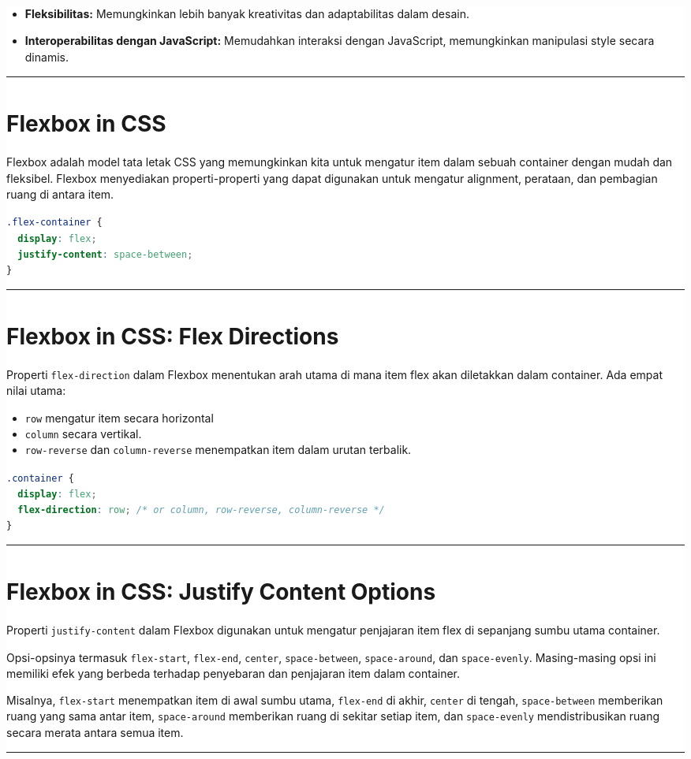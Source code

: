 - **Fleksibilitas:** Memungkinkan lebih banyak kreativitas dan adaptabilitas dalam desain.

- **Interoperabilitas dengan JavaScript:** Memudahkan interaksi dengan JavaScript, memungkinkan manipulasi style secara dinamis.

---

# Flexbox in CSS

Flexbox adalah model tata letak CSS yang memungkinkan kita untuk mengatur item dalam sebuah container dengan mudah dan fleksibel. Flexbox menyediakan properti-properti yang dapat digunakan untuk mengatur alignment, perataan, dan pembagian ruang di antara item.

```css
.flex-container {
  display: flex;
  justify-content: space-between;
}
```

---

# Flexbox in CSS: Flex Directions

Properti `flex-direction` dalam Flexbox menentukan arah utama di mana item flex akan diletakkan dalam container. Ada empat nilai utama:

- `row` mengatur item secara horizontal
- `column` secara vertikal.
- `row-reverse` dan `column-reverse` menempatkan item dalam urutan terbalik.

```css
.container {
  display: flex;
  flex-direction: row; /* or column, row-reverse, column-reverse */
}
```

---

# Flexbox in CSS: Justify Content Options

Properti `justify-content` dalam Flexbox digunakan untuk mengatur penjajaran item flex di sepanjang sumbu utama container.

Opsi-opsinya termasuk `flex-start`, `flex-end`, `center`, `space-between`, `space-around`, dan `space-evenly`. Masing-masing opsi ini memiliki efek yang berbeda terhadap penyebaran dan penjajaran item dalam container.

Misalnya, `flex-start` menempatkan item di awal sumbu utama, `flex-end` di akhir, `center` di tengah, `space-between` memberikan ruang yang sama antar item, `space-around` memberikan ruang di sekitar setiap item, dan `space-evenly` mendistribusikan ruang secara merata antara semua item.

---
